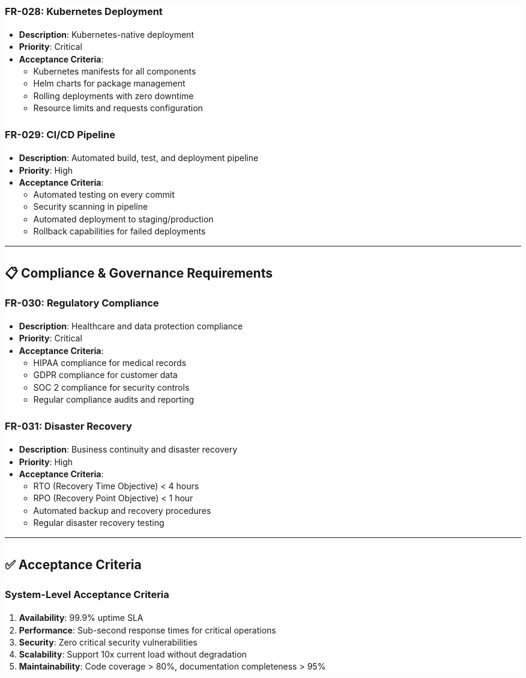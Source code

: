 ### **FR-028: Kubernetes Deployment**
- **Description**: Kubernetes-native deployment
- **Priority**: Critical
- **Acceptance Criteria**:
  - Kubernetes manifests for all components
  - Helm charts for package management
  - Rolling deployments with zero downtime
  - Resource limits and requests configuration

### **FR-029: CI/CD Pipeline**
- **Description**: Automated build, test, and deployment pipeline
- **Priority**: High
- **Acceptance Criteria**:
  - Automated testing on every commit
  - Security scanning in pipeline
  - Automated deployment to staging/production
  - Rollback capabilities for failed deployments

---

## 📋 **Compliance & Governance Requirements**

### **FR-030: Regulatory Compliance**
- **Description**: Healthcare and data protection compliance
- **Priority**: Critical
- **Acceptance Criteria**:
  - HIPAA compliance for medical records
  - GDPR compliance for customer data
  - SOC 2 compliance for security controls
  - Regular compliance audits and reporting

### **FR-031: Disaster Recovery**
- **Description**: Business continuity and disaster recovery
- **Priority**: High
- **Acceptance Criteria**:
  - RTO (Recovery Time Objective) < 4 hours
  - RPO (Recovery Point Objective) < 1 hour
  - Automated backup and recovery procedures
  - Regular disaster recovery testing

---

## ✅ **Acceptance Criteria**

### **System-Level Acceptance Criteria**
1. **Availability**: 99.9% uptime SLA
2. **Performance**: Sub-second response times for critical operations
3. **Security**: Zero critical security vulnerabilities
4. **Scalability**: Support 10x current load without degradation
5. **Maintainability**: Code coverage > 80%, documentation completeness > 95%
